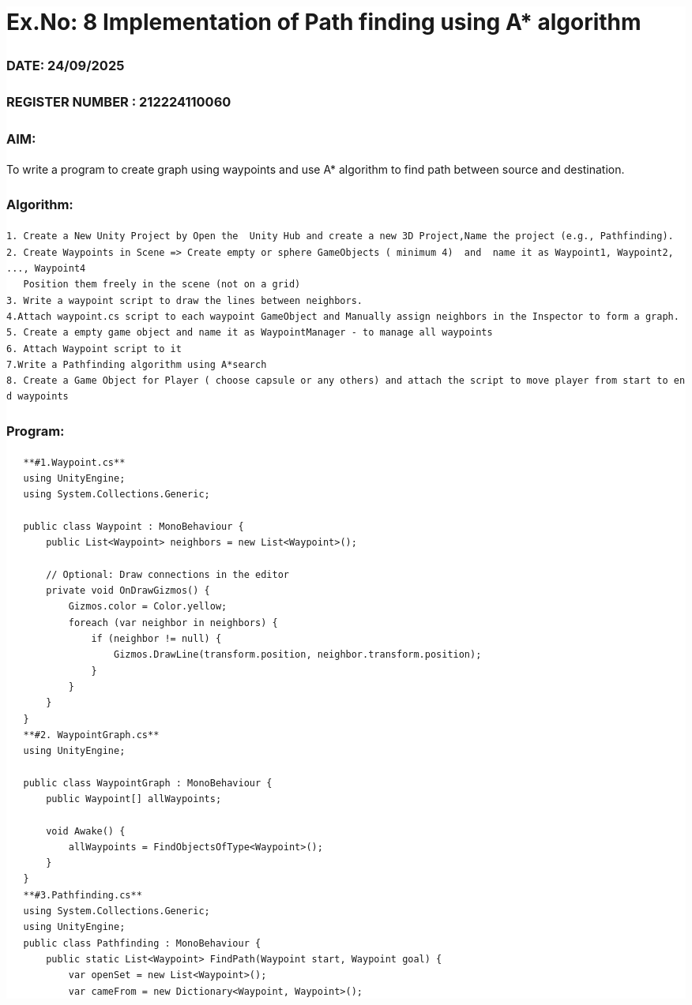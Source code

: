 # Ex.No: 8  Implementation of Path finding using A* algorithm
### DATE:   24/09/2025                                                                        
### REGISTER NUMBER : 212224110060
### AIM: 
To write a program to create graph using waypoints and use A* algorithm to find path between source and destination.
### Algorithm:
```
1. Create a New Unity Project by Open the  Unity Hub and create a new 3D Project,Name the project (e.g., Pathfinding).
2. Create Waypoints in Scene => Create empty or sphere GameObjects ( minimum 4)  and  name it as Waypoint1, Waypoint2, ..., Waypoint4
   Position them freely in the scene (not on a grid)
3. Write a waypoint script to draw the lines between neighbors.
4.Attach waypoint.cs script to each waypoint GameObject and Manually assign neighbors in the Inspector to form a graph.
5. Create a empty game object and name it as WaypointManager - to manage all waypoints
6. Attach Waypoint script to it
7.Write a Pathfinding algorithm using A*search
8. Create a Game Object for Player ( choose capsule or any others) and attach the script to move player from start to end waypoints
```  
### Program:
```
   **#1.Waypoint.cs**
   using UnityEngine;
   using System.Collections.Generic;
   
   public class Waypoint : MonoBehaviour {
       public List<Waypoint> neighbors = new List<Waypoint>();
   
       // Optional: Draw connections in the editor
       private void OnDrawGizmos() {
           Gizmos.color = Color.yellow;
           foreach (var neighbor in neighbors) {
               if (neighbor != null) {
                   Gizmos.DrawLine(transform.position, neighbor.transform.position);
               }
           }
       }
   }
   **#2. WaypointGraph.cs**
   using UnityEngine;
   
   public class WaypointGraph : MonoBehaviour {
       public Waypoint[] allWaypoints;
   
       void Awake() {
           allWaypoints = FindObjectsOfType<Waypoint>();
       }
   }
   **#3.Pathfinding.cs**
   using System.Collections.Generic;
   using UnityEngine;
   public class Pathfinding : MonoBehaviour {
       public static List<Waypoint> FindPath(Waypoint start, Waypoint goal) {
           var openSet = new List<Waypoint>();
           var cameFrom = new Dictionary<Waypoint, Waypoint>();
```